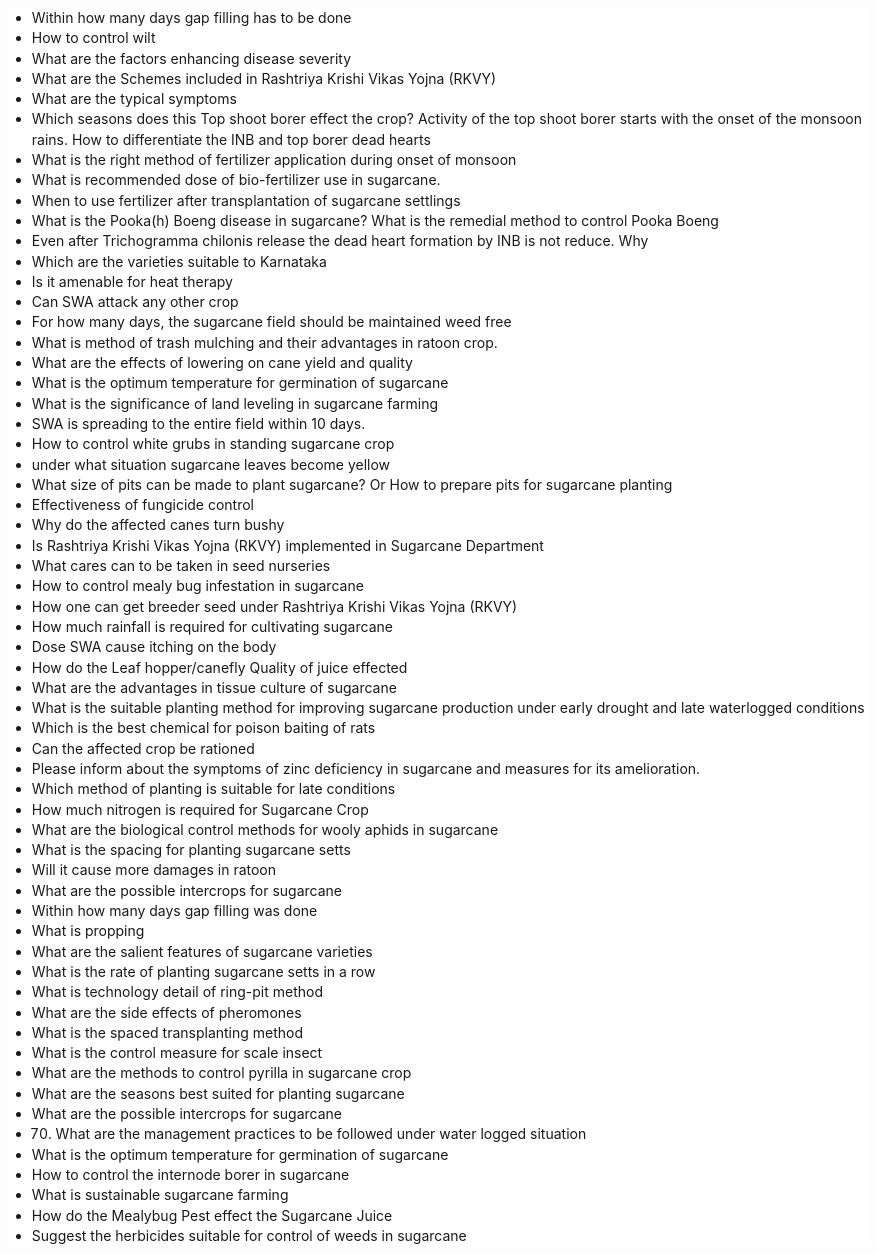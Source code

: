 - Within how many days gap filling has to be done
- How to control wilt
- What are the factors enhancing disease severity
- What are the Schemes included in Rashtriya Krishi Vikas Yojna (RKVY)
- What are the typical symptoms
- Which seasons does this Top shoot borer effect the crop? Activity of the top shoot borer starts with the onset of the monsoon rains. How to differentiate the INB and top borer dead hearts
- What is the right method of fertilizer application during onset of monsoon
- What is recommended dose of bio-fertilizer use in sugarcane.
- When to use fertilizer after transplantation of sugarcane settlings
- What is the Pooka(h) Boeng disease in sugarcane? What is the remedial method to control Pooka Boeng
- Even after Trichogramma chilonis release the dead heart formation by INB is not reduce. Why
- Which are the varieties suitable to Karnataka
- Is it amenable for heat therapy
- Can SWA attack any other crop
- For how many days, the sugarcane field should be maintained weed free
- What is method of trash mulching and their advantages in ratoon crop.
- What are the effects of lowering on cane yield and quality
- What is the optimum temperature for germination of sugarcane
- What is the significance of land leveling in sugarcane farming
- SWA is spreading to the entire field within 10 days.
- How to control white grubs in standing sugarcane crop
- under what situation sugarcane leaves become yellow
- What size of pits can be made to plant sugarcane? Or How to prepare pits for sugarcane planting
- Effectiveness of fungicide control
- Why do the affected canes turn bushy
- Is Rashtriya Krishi Vikas Yojna (RKVY) implemented in Sugarcane Department
- What cares can to be taken in seed nurseries 
- How to control mealy bug infestation in sugarcane
- How one can get breeder seed under Rashtriya Krishi Vikas Yojna (RKVY)
- How much rainfall is required for cultivating sugarcane
- Dose SWA cause itching on the body
- How do the Leaf hopper/canefly Quality of juice effected
- What are the advantages in tissue culture of sugarcane
- What is the suitable planting method for improving sugarcane production under early drought and late waterlogged conditions
- Which is the best chemical for poison baiting of rats
- Can the affected crop be rationed
- Please inform about the symptoms of zinc deficiency in sugarcane and measures for its amelioration.
- Which method of planting is suitable for late conditions
- How much nitrogen is required for Sugarcane Crop
- What are the biological control methods for wooly aphids in sugarcane
- What is the spacing for planting sugarcane setts
- Will it cause more damages in ratoon
- What are the possible intercrops for sugarcane
- Within how many days gap filling was done
- What is propping
- What are the salient features of sugarcane varieties
- What is the rate of planting sugarcane setts in a row
- What is technology detail of ring-pit method
- What are the side effects of pheromones
- What is the spaced transplanting method
- What is the control measure for scale insect
- What are the methods to control pyrilla in sugarcane crop
- What are the seasons best suited for planting sugarcane
- What are the possible intercrops for sugarcane
- 70. What are the management practices to be followed under water logged situation
- What is the optimum temperature for germination of sugarcane
- How to control the internode borer in sugarcane
- What is sustainable sugarcane farming
- How do the Mealybug Pest effect the Sugarcane Juice
- Suggest the herbicides suitable for control of weeds in sugarcane